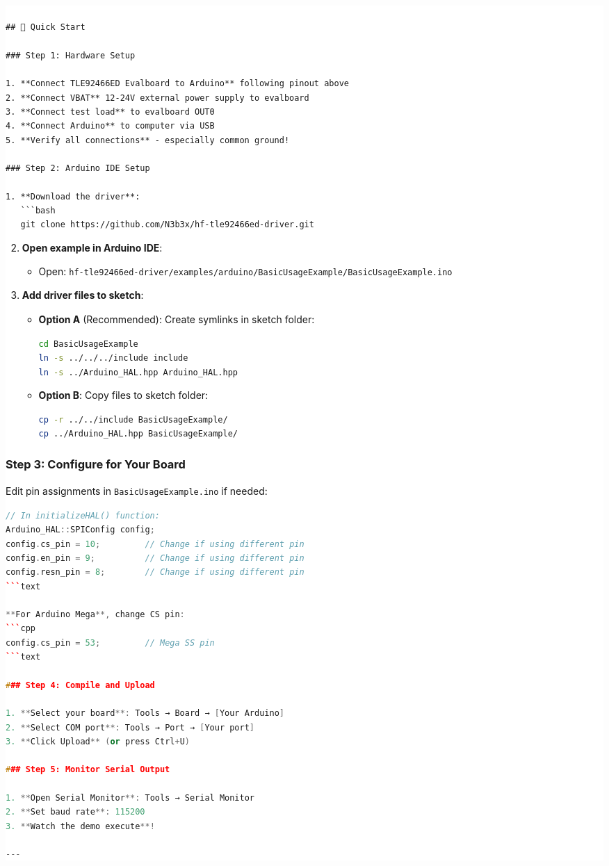 ```text

## 🚀 Quick Start

### Step 1: Hardware Setup

1. **Connect TLE92466ED Evalboard to Arduino** following pinout above
2. **Connect VBAT** 12-24V external power supply to evalboard
3. **Connect test load** to evalboard OUT0
4. **Connect Arduino** to computer via USB
5. **Verify all connections** - especially common ground!

### Step 2: Arduino IDE Setup

1. **Download the driver**:
   ```bash
   git clone https://github.com/N3b3x/hf-tle92466ed-driver.git
   ```

2. **Open example in Arduino IDE**:
   - Open: `hf-tle92466ed-driver/examples/arduino/BasicUsageExample/BasicUsageExample.ino`

3. **Add driver files to sketch**:
   - **Option A** (Recommended): Create symlinks in sketch folder:
     ```bash
     cd BasicUsageExample
     ln -s ../../../include include
     ln -s ../Arduino_HAL.hpp Arduino_HAL.hpp
     ```
   
   - **Option B**: Copy files to sketch folder:
     ```bash
     cp -r ../../include BasicUsageExample/
     cp ../Arduino_HAL.hpp BasicUsageExample/
     ```

### Step 3: Configure for Your Board

Edit pin assignments in `BasicUsageExample.ino` if needed:

```cpp
// In initializeHAL() function:
Arduino_HAL::SPIConfig config;
config.cs_pin = 10;         // Change if using different pin
config.en_pin = 9;          // Change if using different pin
config.resn_pin = 8;        // Change if using different pin
```text

**For Arduino Mega**, change CS pin:
```cpp
config.cs_pin = 53;         // Mega SS pin
```text

### Step 4: Compile and Upload

1. **Select your board**: Tools → Board → [Your Arduino]
2. **Select COM port**: Tools → Port → [Your port]
3. **Click Upload** (or press Ctrl+U)

### Step 5: Monitor Serial Output

1. **Open Serial Monitor**: Tools → Serial Monitor
2. **Set baud rate**: 115200
3. **Watch the demo execute**!

---

```